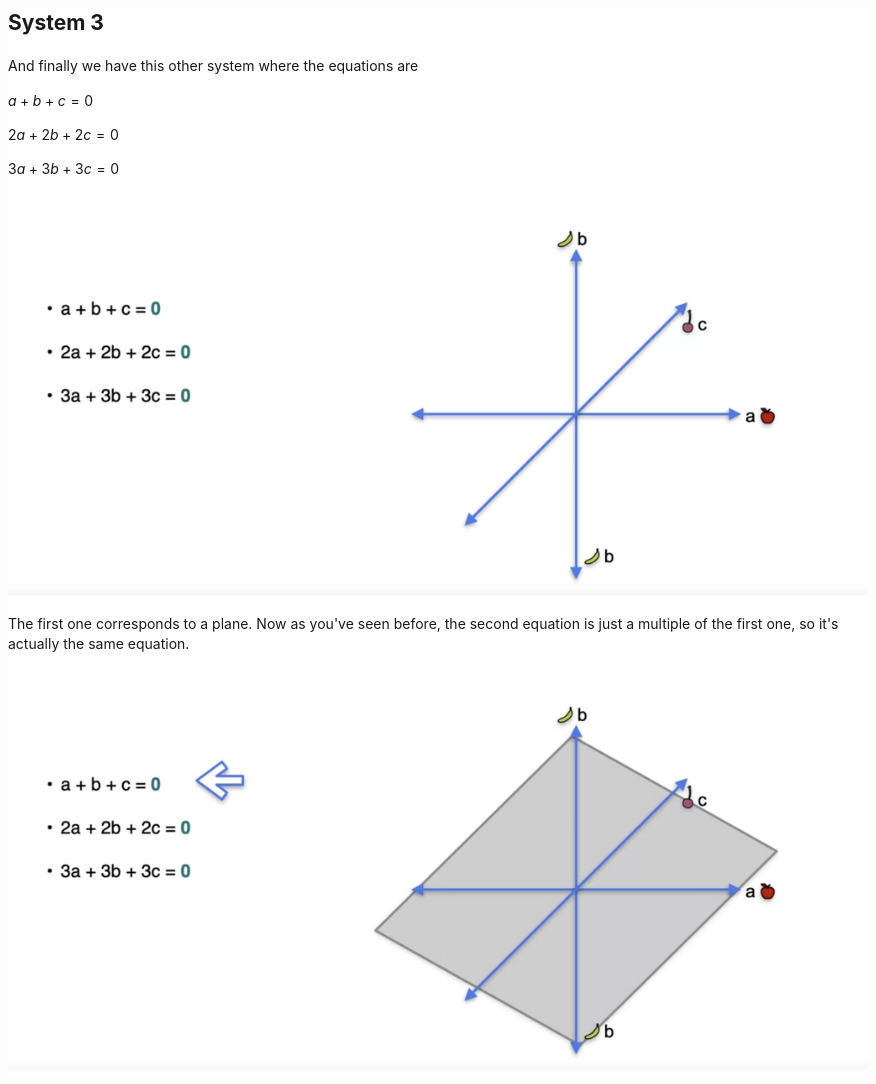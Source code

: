 ## System 3

And finally we have this other system where the equations are 

$a + b + c = 0$

$2a + 2b + 2c = 0$

$3a + 3b + 3c = 0$

<img src="./images/Screenshot_2023-02-24_at_10.55.39_PM.png" width="100%" />

The first one corresponds to a plane. Now as you've seen before, the second equation is just a multiple of the first one, so it's actually the same equation. 

<img src="./images/Screenshot_2023-02-24_at_10.55.53_PM.png" width="100%" />
